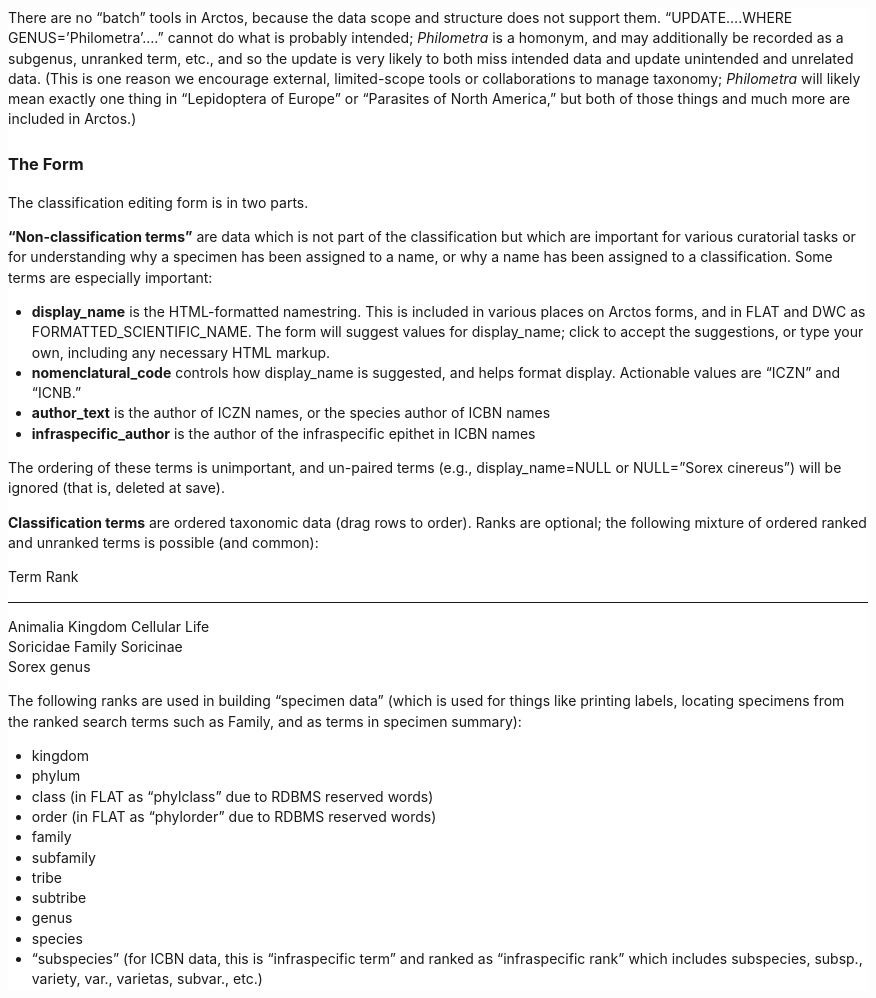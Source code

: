 There are no “batch” tools in Arctos, because the data scope and
structure does not support them. “UPDATE….WHERE GENUS=’Philometra’….”
cannot do what is probably intended; *Philometra* is a homonym, and may
additionally be recorded as a subgenus, unranked term, etc., and so the
update is very likely to both miss intended data and update unintended
and unrelated data. (This is one reason we encourage external,
limited-scope tools or collaborations to manage taxonomy; *Philometra*
will likely mean exactly one thing in “Lepidoptera of Europe” or
“Parasites of North America,” but both of those things and much more are
included in Arctos.)

### The Form

The classification editing form is in two parts.

**“Non-classification terms”** are data which is not part of the
classification but which are important for various curatorial tasks or
for understanding why a specimen has been assigned to a name, or why a
name has been assigned to a classification. Some terms are especially
important:

-   **display\_name** is the HTML-formatted namestring. This is included
    in various places on Arctos forms, and in FLAT and DWC
    as FORMATTED\_SCIENTIFIC\_NAME. The form will suggest values for
    display\_name; click to accept the suggestions, or type your own,
    including any necessary HTML markup.
-   **nomenclatural\_code** controls how display\_name is suggested, and
    helps format display. Actionable values are “ICZN” and “ICNB.”
-   **author\_text** is the author of ICZN names, or the species author
    of ICBN names
-   **infraspecific\_author** is the author of the infraspecific epithet
    in ICBN names

The ordering of these terms is unimportant, and un-paired terms (e.g.,
display\_name=NULL or NULL=”Sorex cinereus”) will be ignored (that is,
deleted at save).

**Classification terms** are ordered taxonomic data (drag rows to
order). Ranks are optional; the following mixture of ordered ranked and
unranked terms is possible (and common):

  Term            Rank
  --------------- ---------
  Animalia        Kingdom
  Cellular Life   
  Soricidae       Family
  Soricinae       
  Sorex           genus

The following ranks are used in building “specimen data” (which is used
for things like printing labels, locating specimens from the ranked
search terms such as Family, and as terms in specimen summary):

-   kingdom
-   phylum
-   class (in FLAT as “phylclass” due to RDBMS reserved words)
-   order (in FLAT as “phylorder” due to RDBMS reserved words)
-   family
-   subfamily
-   tribe
-   subtribe
-   genus
-   species
-   “subspecies” (for ICBN data, this is “infraspecific term” and ranked
    as “infraspecific rank” which includes subspecies, subsp., variety,
    var., varietas, subvar., etc.)
